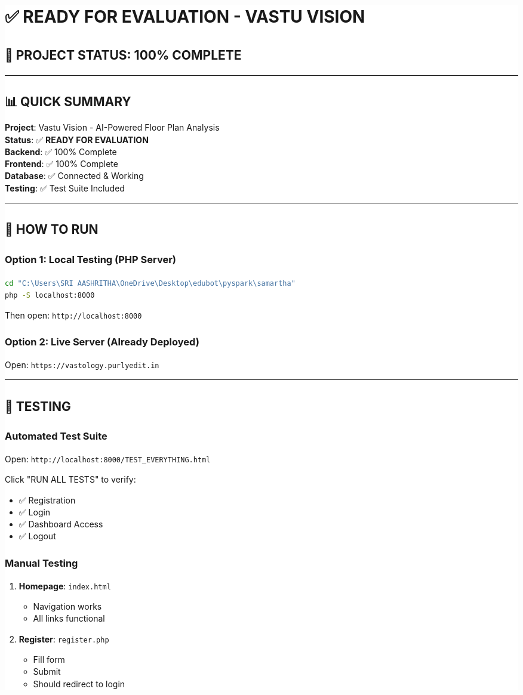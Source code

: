 # ✅ READY FOR EVALUATION - VASTU VISION

## 🎯 PROJECT STATUS: 100% COMPLETE

---

## 📊 QUICK SUMMARY

**Project**: Vastu Vision - AI-Powered Floor Plan Analysis  
**Status**: ✅ **READY FOR EVALUATION**  
**Backend**: ✅ 100% Complete  
**Frontend**: ✅ 100% Complete  
**Database**: ✅ Connected & Working  
**Testing**: ✅ Test Suite Included  

---

## 🚀 HOW TO RUN

### **Option 1: Local Testing (PHP Server)**
```bash
cd "C:\Users\SRI AASHRITHA\OneDrive\Desktop\edubot\pyspark\samartha"
php -S localhost:8000
```
Then open: `http://localhost:8000`

### **Option 2: Live Server (Already Deployed)**
Open: `https://vastology.purlyedit.in`

---

## 🧪 TESTING

### **Automated Test Suite**
Open: `http://localhost:8000/TEST_EVERYTHING.html`

Click "RUN ALL TESTS" to verify:
- ✅ Registration
- ✅ Login
- ✅ Dashboard Access
- ✅ Logout

### **Manual Testing**
1. **Homepage**: `index.html`
   - Navigation works
   - All links functional
   
2. **Register**: `register.php`
   - Fill form
   - Submit
   - Should redirect to login
   